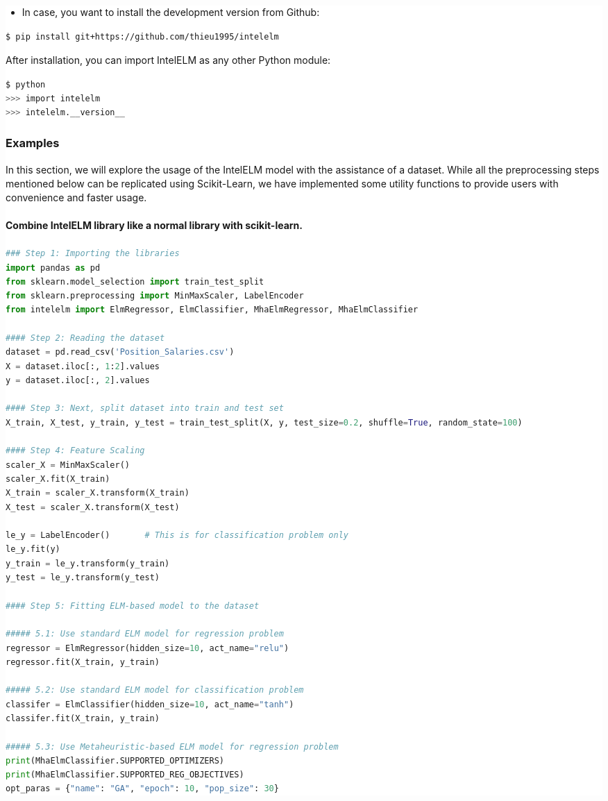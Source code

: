 * In case, you want to install the development version from Github:
```sh 
$ pip install git+https://github.com/thieu1995/intelelm 
```

After installation, you can import IntelELM as any other Python module:

```sh
$ python
>>> import intelelm
>>> intelelm.__version__
```

### Examples

In this section, we will explore the usage of the IntelELM model with the assistance of a dataset. While all the 
preprocessing steps mentioned below can be replicated using Scikit-Learn, we have implemented some utility functions 
to provide users with convenience and faster usage.  

#### Combine IntelELM library like a normal library with scikit-learn.

```python
### Step 1: Importing the libraries
import pandas as pd
from sklearn.model_selection import train_test_split
from sklearn.preprocessing import MinMaxScaler, LabelEncoder
from intelelm import ElmRegressor, ElmClassifier, MhaElmRegressor, MhaElmClassifier

#### Step 2: Reading the dataset
dataset = pd.read_csv('Position_Salaries.csv')
X = dataset.iloc[:, 1:2].values
y = dataset.iloc[:, 2].values

#### Step 3: Next, split dataset into train and test set
X_train, X_test, y_train, y_test = train_test_split(X, y, test_size=0.2, shuffle=True, random_state=100)

#### Step 4: Feature Scaling
scaler_X = MinMaxScaler()
scaler_X.fit(X_train)
X_train = scaler_X.transform(X_train)
X_test = scaler_X.transform(X_test)

le_y = LabelEncoder()       # This is for classification problem only
le_y.fit(y)
y_train = le_y.transform(y_train)
y_test = le_y.transform(y_test)

#### Step 5: Fitting ELM-based model to the dataset

##### 5.1: Use standard ELM model for regression problem
regressor = ElmRegressor(hidden_size=10, act_name="relu")
regressor.fit(X_train, y_train)

##### 5.2: Use standard ELM model for classification problem 
classifer = ElmClassifier(hidden_size=10, act_name="tanh")
classifer.fit(X_train, y_train)

##### 5.3: Use Metaheuristic-based ELM model for regression problem
print(MhaElmClassifier.SUPPORTED_OPTIMIZERS)
print(MhaElmClassifier.SUPPORTED_REG_OBJECTIVES)
opt_paras = {"name": "GA", "epoch": 10, "pop_size": 30}
```